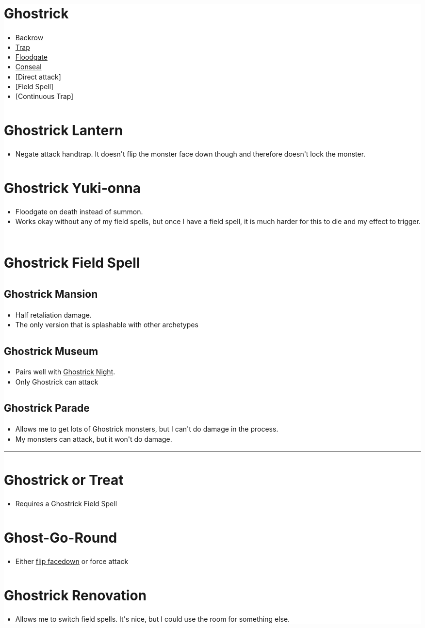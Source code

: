 # Ghostrick
* [Backrow](../Master-Duel.md#backrow)
* [Trap](../Master-Duel.md#trap)
* [Floodgate](../Master-Duel.md#floodgate)
* [Conseal](../Master-Duel.md#conceal)
* [Direct attack]
* [Field Spell]
* [Continuous Trap]

# Ghostrick Lantern
* Negate attack handtrap. It doesn't flip the monster face down though and therefore doesn't lock the monster. 

# Ghostrick Yuki-onna
* Floodgate on death instead of summon. 
* Works okay without any of my field spells, but once I have a field spell, it is much harder for this to die and my effect to trigger.

---

# Ghostrick Field Spell
## Ghostrick Mansion
* Half retaliation damage.
* The only version that is splashable with other archetypes

## Ghostrick Museum
* Pairs well with [Ghostrick Night](#ghostrick-night).
* Only Ghostrick can attack

## Ghostrick Parade
* Allows me to get lots of Ghostrick monsters, but I can't do damage in the process. 
* My monsters can attack, but it won't do damage. 

---

# Ghostrick or Treat
* Requires a [Ghostrick Field Spell](#ghostrick-field-spell)

# Ghost-Go-Round
* Either [flip facedown](../Master-Duel.md#flip-facedown) or force attack

# Ghostrick Renovation
* Allows me to switch field spells. It's nice, but I could use the room for something else. 
